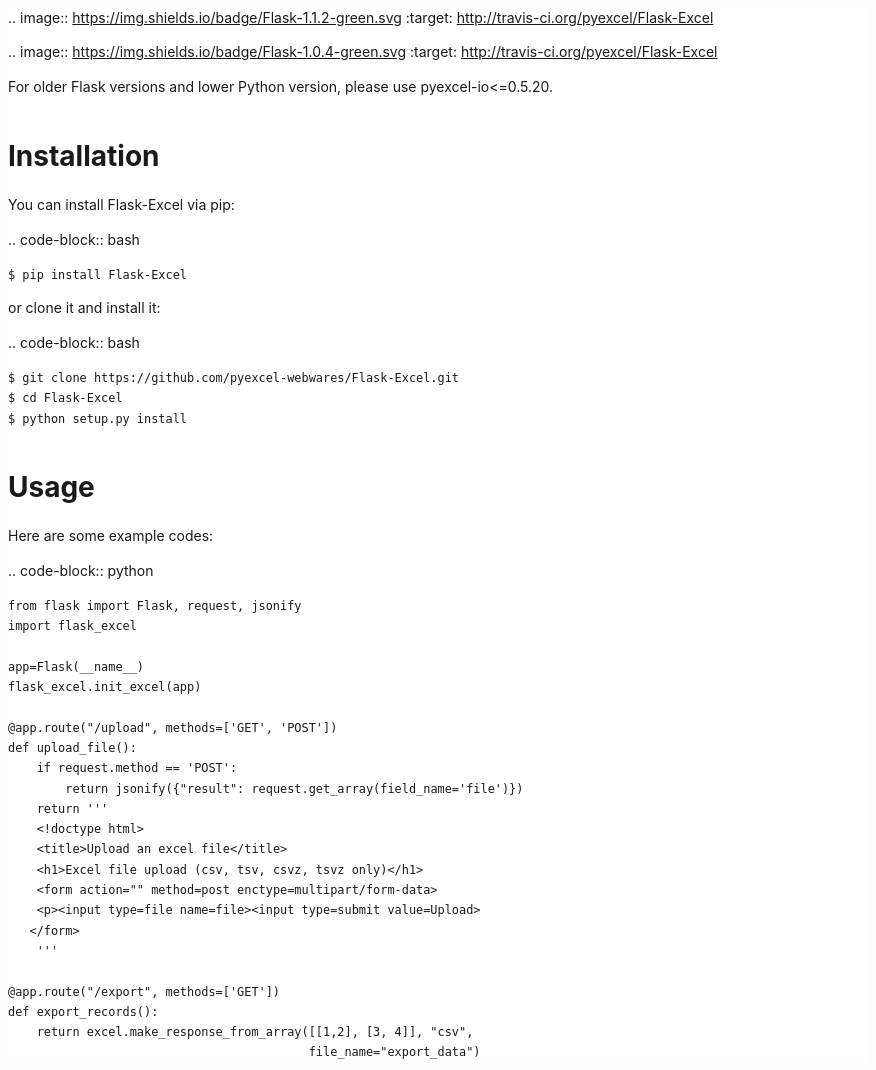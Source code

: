 .. image:: https://img.shields.io/badge/Flask-1.1.2-green.svg
    :target: http://travis-ci.org/pyexcel/Flask-Excel

.. image:: https://img.shields.io/badge/Flask-1.0.4-green.svg
    :target: http://travis-ci.org/pyexcel/Flask-Excel

For older Flask versions and lower Python version, please use
pyexcel-io<=0.5.20.


Installation
================================================================================

You can install Flask-Excel via pip:

.. code-block:: bash

    $ pip install Flask-Excel


or clone it and install it:

.. code-block:: bash

    $ git clone https://github.com/pyexcel-webwares/Flask-Excel.git
    $ cd Flask-Excel
    $ python setup.py install



Usage
================================================================================

Here are some example codes:

.. code-block:: python

    from flask import Flask, request, jsonify
    import flask_excel

    app=Flask(__name__)
    flask_excel.init_excel(app)

    @app.route("/upload", methods=['GET', 'POST'])
    def upload_file():
        if request.method == 'POST':
            return jsonify({"result": request.get_array(field_name='file')})
        return '''
        <!doctype html>
        <title>Upload an excel file</title>
        <h1>Excel file upload (csv, tsv, csvz, tsvz only)</h1>
        <form action="" method=post enctype=multipart/form-data>
        <p><input type=file name=file><input type=submit value=Upload>
       </form>
        '''

    @app.route("/export", methods=['GET'])
    def export_records():
        return excel.make_response_from_array([[1,2], [3, 4]], "csv",
                                              file_name="export_data")
